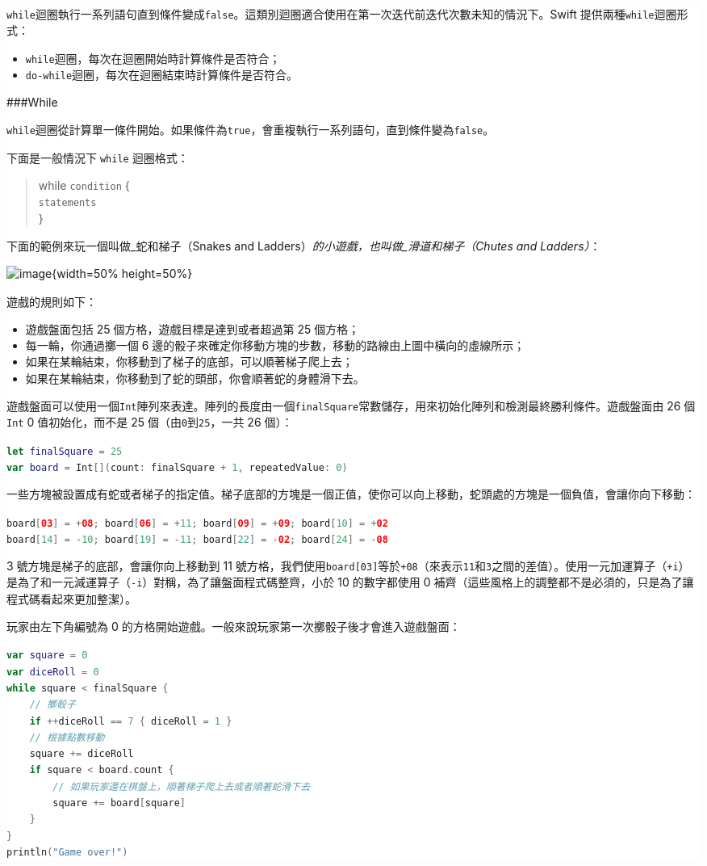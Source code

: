 `while`迴圈執行一系列語句直到條件變成`false`。這類別迴圈適合使用在第一次迭代前迭代次數未知的情況下。Swift 提供兩種`while`迴圈形式：

* `while`迴圈，每次在迴圈開始時計算條件是否符合；
* `do-while`迴圈，每次在迴圈結束時計算條件是否符合。

<a name="while"></a>
###While

`while`迴圈從計算單一條件開始。如果條件為`true`，會重複執行一系列語句，直到條件變為`false`。

下面是一般情況下 `while` 迴圈格式：

> while `condition` {  
>     `statements`  
> }  

下面的範例來玩一個叫做_蛇和梯子（Snakes and Ladders）_的小遊戲，也叫做_滑道和梯子（Chutes and Ladders）_：

![image](https://docs.swift.org/swift-book/_images/snakesAndLadders_2x.png){width=50% height=50%}

遊戲的規則如下：

* 遊戲盤面包括 25 個方格，遊戲目標是達到或者超過第 25 個方格；
* 每一輪，你通過擲一個 6 邊的骰子來確定你移動方塊的步數，移動的路線由上圖中橫向的虛線所示；
* 如果在某輪結束，你移動到了梯子的底部，可以順著梯子爬上去；
* 如果在某輪結束，你移動到了蛇的頭部，你會順著蛇的身體滑下去。

遊戲盤面可以使用一個`Int`陣列來表達。陣列的長度由一個`finalSquare`常數儲存，用來初始化陣列和檢測最終勝利條件。遊戲盤面由 26 個 `Int` 0 值初始化，而不是 25 個（由`0`到`25`，一共 26 個）：

```swift
let finalSquare = 25
var board = Int[](count: finalSquare + 1, repeatedValue: 0)
```

一些方塊被設置成有蛇或者梯子的指定值。梯子底部的方塊是一個正值，使你可以向上移動，蛇頭處的方塊是一個負值，會讓你向下移動：

```swift
board[03] = +08; board[06] = +11; board[09] = +09; board[10] = +02
board[14] = -10; board[19] = -11; board[22] = -02; board[24] = -08
```

3 號方塊是梯子的底部，會讓你向上移動到 11 號方格，我們使用`board[03]`等於`+08`（來表示`11`和`3`之間的差值）。使用一元加運算子（`+i`）是為了和一元減運算子（`-i`）對稱，為了讓盤面程式碼整齊，小於 10 的數字都使用 0 補齊（這些風格上的調整都不是必須的，只是為了讓程式碼看起來更加整潔）。

玩家由左下角編號為 0 的方格開始遊戲。一般來說玩家第一次擲骰子後才會進入遊戲盤面：

```swift
var square = 0
var diceRoll = 0
while square < finalSquare {
    // 擲骰子
    if ++diceRoll == 7 { diceRoll = 1 }
    // 根據點數移動
    square += diceRoll
    if square < board.count {
        // 如果玩家還在棋盤上，順著梯子爬上去或者順著蛇滑下去
        square += board[square]
    }
}
println("Game over!")
```
